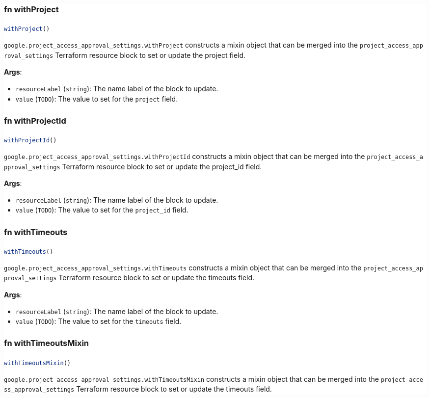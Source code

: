
### fn withProject

```ts
withProject()
```

`google.project_access_approval_settings.withProject` constructs a mixin object that can be merged into the `project_access_approval_settings`
Terraform resource block to set or update the project field.



**Args**:
  - `resourceLabel` (`string`): The name label of the block to update.
  - `value` (`TODO`): The value to set for the `project` field.


### fn withProjectId

```ts
withProjectId()
```

`google.project_access_approval_settings.withProjectId` constructs a mixin object that can be merged into the `project_access_approval_settings`
Terraform resource block to set or update the project_id field.



**Args**:
  - `resourceLabel` (`string`): The name label of the block to update.
  - `value` (`TODO`): The value to set for the `project_id` field.


### fn withTimeouts

```ts
withTimeouts()
```

`google.project_access_approval_settings.withTimeouts` constructs a mixin object that can be merged into the `project_access_approval_settings`
Terraform resource block to set or update the timeouts field.



**Args**:
  - `resourceLabel` (`string`): The name label of the block to update.
  - `value` (`TODO`): The value to set for the `timeouts` field.


### fn withTimeoutsMixin

```ts
withTimeoutsMixin()
```

`google.project_access_approval_settings.withTimeoutsMixin` constructs a mixin object that can be merged into the `project_access_approval_settings`
Terraform resource block to set or update the timeouts field.
